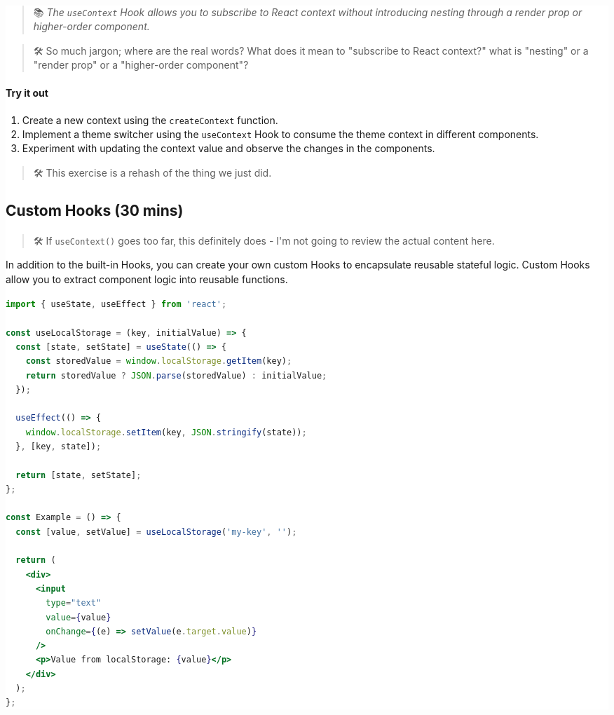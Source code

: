 ```jsx
```

> 📚 *The `useContext` Hook allows you to subscribe to React context without introducing nesting through a render prop or higher-order component.*

> 🛠️ So much jargon; where are the real words? What does it mean to "subscribe to React context?" what is "nesting" or a "render prop" or a "higher-order component"?

#### Try it out

1. Create a new context using the `createContext` function.
2. Implement a theme switcher using the `useContext` Hook to consume the theme context in different components.
3. Experiment with updating the context value and observe the changes in the components.

> 🛠️ This exercise is a rehash of the thing we just did.

## Custom Hooks (30 mins)

> 🛠️ If `useContext()` goes too far, this definitely does - I'm not going to review the actual content here.

In addition to the built-in Hooks, you can create your own custom Hooks to encapsulate reusable stateful logic. Custom Hooks allow you to extract component logic into reusable functions.

```jsx
import { useState, useEffect } from 'react';

const useLocalStorage = (key, initialValue) => {
  const [state, setState] = useState(() => {
    const storedValue = window.localStorage.getItem(key);
    return storedValue ? JSON.parse(storedValue) : initialValue;
  });

  useEffect(() => {
    window.localStorage.setItem(key, JSON.stringify(state));
  }, [key, state]);

  return [state, setState];
};

const Example = () => {
  const [value, setValue] = useLocalStorage('my-key', '');

  return (
    <div>
      <input
        type="text"
        value={value}
        onChange={(e) => setValue(e.target.value)}
      />
      <p>Value from localStorage: {value}</p>
    </div>
  );
};
```
